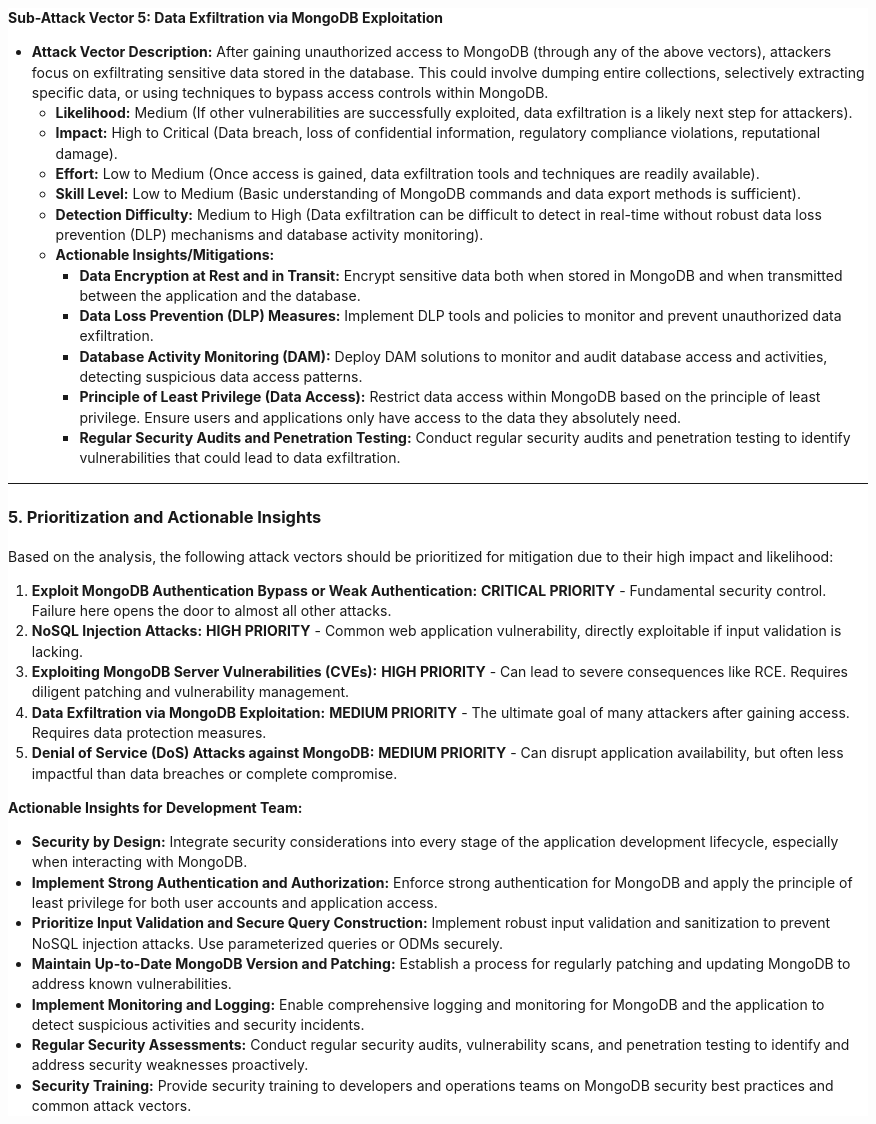 **Sub-Attack Vector 5: Data Exfiltration via MongoDB Exploitation**

* **Attack Vector Description:** After gaining unauthorized access to MongoDB (through any of the above vectors), attackers focus on exfiltrating sensitive data stored in the database. This could involve dumping entire collections, selectively extracting specific data, or using techniques to bypass access controls within MongoDB.
    * **Likelihood:** Medium (If other vulnerabilities are successfully exploited, data exfiltration is a likely next step for attackers).
    * **Impact:** High to Critical (Data breach, loss of confidential information, regulatory compliance violations, reputational damage).
    * **Effort:** Low to Medium (Once access is gained, data exfiltration tools and techniques are readily available).
    * **Skill Level:** Low to Medium (Basic understanding of MongoDB commands and data export methods is sufficient).
    * **Detection Difficulty:** Medium to High (Data exfiltration can be difficult to detect in real-time without robust data loss prevention (DLP) mechanisms and database activity monitoring).
    * **Actionable Insights/Mitigations:**
        * **Data Encryption at Rest and in Transit:** Encrypt sensitive data both when stored in MongoDB and when transmitted between the application and the database.
        * **Data Loss Prevention (DLP) Measures:** Implement DLP tools and policies to monitor and prevent unauthorized data exfiltration.
        * **Database Activity Monitoring (DAM):**  Deploy DAM solutions to monitor and audit database access and activities, detecting suspicious data access patterns.
        * **Principle of Least Privilege (Data Access):**  Restrict data access within MongoDB based on the principle of least privilege. Ensure users and applications only have access to the data they absolutely need.
        * **Regular Security Audits and Penetration Testing:** Conduct regular security audits and penetration testing to identify vulnerabilities that could lead to data exfiltration.

---

### 5. Prioritization and Actionable Insights

Based on the analysis, the following attack vectors should be prioritized for mitigation due to their high impact and likelihood:

1. **Exploit MongoDB Authentication Bypass or Weak Authentication:** **CRITICAL PRIORITY** -  Fundamental security control. Failure here opens the door to almost all other attacks.
2. **NoSQL Injection Attacks:** **HIGH PRIORITY** - Common web application vulnerability, directly exploitable if input validation is lacking.
3. **Exploiting MongoDB Server Vulnerabilities (CVEs):** **HIGH PRIORITY** -  Can lead to severe consequences like RCE. Requires diligent patching and vulnerability management.
4. **Data Exfiltration via MongoDB Exploitation:** **MEDIUM PRIORITY** -  The ultimate goal of many attackers after gaining access. Requires data protection measures.
5. **Denial of Service (DoS) Attacks against MongoDB:** **MEDIUM PRIORITY** - Can disrupt application availability, but often less impactful than data breaches or complete compromise.

**Actionable Insights for Development Team:**

* **Security by Design:** Integrate security considerations into every stage of the application development lifecycle, especially when interacting with MongoDB.
* **Implement Strong Authentication and Authorization:**  Enforce strong authentication for MongoDB and apply the principle of least privilege for both user accounts and application access.
* **Prioritize Input Validation and Secure Query Construction:**  Implement robust input validation and sanitization to prevent NoSQL injection attacks. Use parameterized queries or ODMs securely.
* **Maintain Up-to-Date MongoDB Version and Patching:**  Establish a process for regularly patching and updating MongoDB to address known vulnerabilities.
* **Implement Monitoring and Logging:**  Enable comprehensive logging and monitoring for MongoDB and the application to detect suspicious activities and security incidents.
* **Regular Security Assessments:** Conduct regular security audits, vulnerability scans, and penetration testing to identify and address security weaknesses proactively.
* **Security Training:**  Provide security training to developers and operations teams on MongoDB security best practices and common attack vectors.
